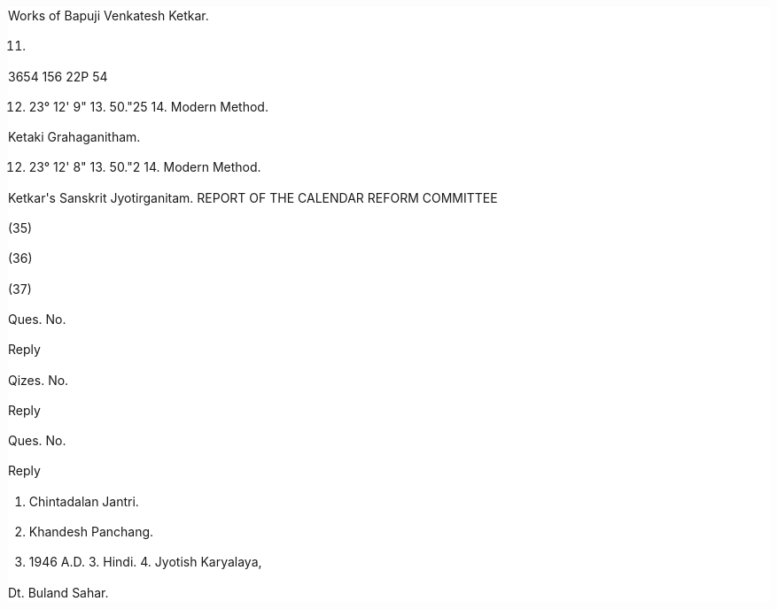 Works of Bapuji Venkatesh Ketkar. 



11. 



3654 156 22P 54 



12. 23° 12' 9" 13. 50."25 14. Modern Method. 



Ketaki Grahaganitham. 



12. 23° 12' 8" 13. 50."2 14. Modern Method. 



Ketkar's Sanskrit Jyotirganitam. REPORT OF THE CALENDAR REFORM COMMITTEE 



(35) 



(36) 



(37) 



Ques. No. 



Reply 



Qizes. No. 



Reply 



Ques. No. 



Reply 



1. Chintadalan Jantri. 



1. Khandesh Panchang. 



2. 1946 A.D. 3. Hindi. 4. Jyotish Karyalaya, 



Dt. Buland Sahar. 
